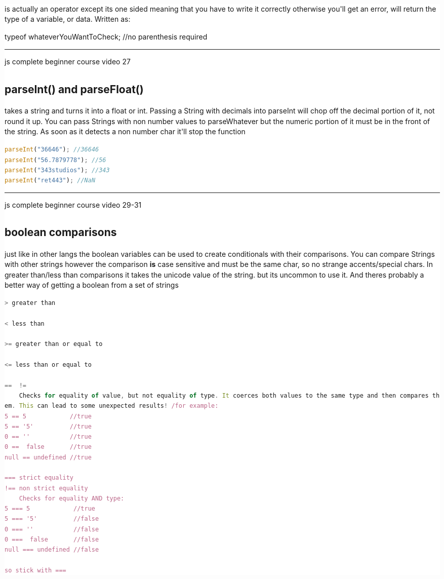 is actually an operator except its one sided meaning that you have to write it correctly otherwise you'll get an error, will return the type of a variable, or data. Written as:

typeof whateverYouWantToCheck; //no parenthesis required

---

js complete beginner course
video 27

## parseInt() and parseFloat()

takes a string and turns it into a float or int. Passing a String with decimals into parseInt will chop off the decimal portion of it, not round it up. You can pass Strings with non number values to parseWhatever but the numeric portion of it must be in the front of the string. As soon as it detects a non number char it'll stop the function

```javascript
parseInt("36646"); //36646
parseInt("56.7879778"); //56
parseInt("343studios"); //343
parseInt("ret443"); //NaN
```

---

js complete beginner course
video 29-31

## boolean comparisons

just like in other langs the boolean variables can be used to create conditionals with their comparisons.
You can compare Strings with other strings however the comparison **is** case sensitive and must be the same char, so no strange accents/special chars.
In greater than/less than comparisons it takes the unicode value of the string. but its uncommon to use it. And theres probably a better way of getting a boolean from a set of strings

```javascript
> greater than

< less than

>= greater than or equal to

<= less than or equal to

==  !=
    Checks for equality of value, but not equality of type. It coerces both values to the same type and then compares them. This can lead to some unexpected results! /for example:
5 == 5            //true
5 == '5'          //true
0 == ''           //true
0 ==  false       //true
null == undefined //true

=== strict equality
!== non strict equality
    Checks for equality AND type:
5 === 5            //true
5 === '5'          //false
0 === ''           //false
0 ===  false       //false
null === undefined //false

so stick with ===
```